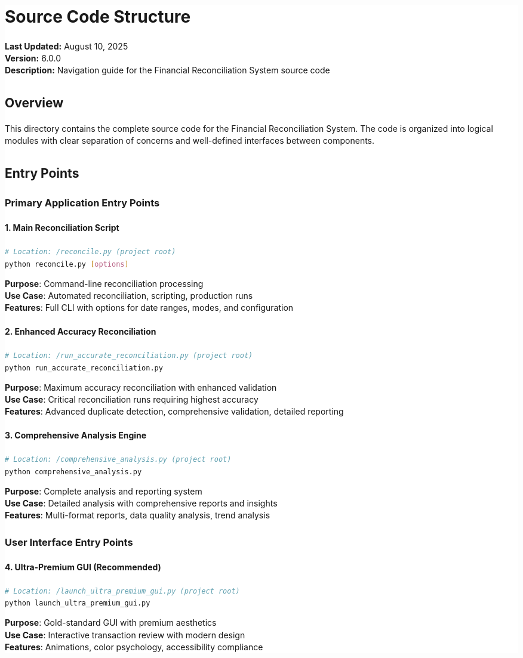 # Source Code Structure

**Last Updated:** August 10, 2025  
**Version:** 6.0.0  
**Description:** Navigation guide for the Financial Reconciliation System source code

## Overview

This directory contains the complete source code for the Financial Reconciliation System. The code is organized into logical modules with clear separation of concerns and well-defined interfaces between components.

## Entry Points

### Primary Application Entry Points

#### 1. **Main Reconciliation Script**
```bash
# Location: /reconcile.py (project root)
python reconcile.py [options]
```
**Purpose**: Command-line reconciliation processing  
**Use Case**: Automated reconciliation, scripting, production runs  
**Features**: Full CLI with options for date ranges, modes, and configuration  

#### 2. **Enhanced Accuracy Reconciliation**  
```bash
# Location: /run_accurate_reconciliation.py (project root)
python run_accurate_reconciliation.py
```
**Purpose**: Maximum accuracy reconciliation with enhanced validation  
**Use Case**: Critical reconciliation runs requiring highest accuracy  
**Features**: Advanced duplicate detection, comprehensive validation, detailed reporting

#### 3. **Comprehensive Analysis Engine**
```bash
# Location: /comprehensive_analysis.py (project root) 
python comprehensive_analysis.py
```
**Purpose**: Complete analysis and reporting system  
**Use Case**: Detailed analysis with comprehensive reports and insights  
**Features**: Multi-format reports, data quality analysis, trend analysis

### User Interface Entry Points

#### 4. **Ultra-Premium GUI (Recommended)**
```bash
# Location: /launch_ultra_premium_gui.py (project root)
python launch_ultra_premium_gui.py
```
**Purpose**: Gold-standard GUI with premium aesthetics  
**Use Case**: Interactive transaction review with modern design  
**Features**: Animations, color psychology, accessibility compliance
